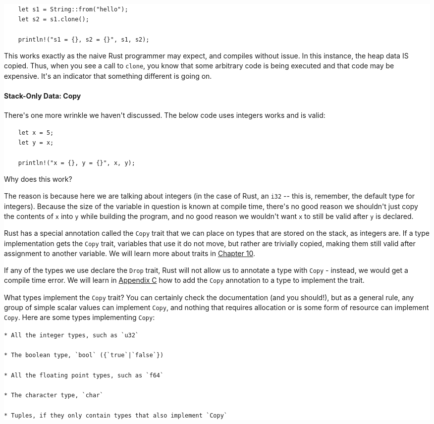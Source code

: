 ```
    let s1 = String::from("hello");
    let s2 = s1.clone();

    println!("s1 = {}, s2 = {}", s1, s2);
```

This works exactly as the naive Rust programmer may expect, and compiles without
issue. In this instance, the heap data IS copied. Thus, when you see a call to
`clone`, you know that some arbitrary code is being executed and that code may
be expensive. It's an indicator that something different is going on.

#### Stack-Only Data: Copy

There's one more wrinkle we haven't discussed. The below code uses integers
works and is valid:

```
    let x = 5;
    let y = x;

    println!("x = {}, y = {}", x, y);
```

Why does this work?

The reason is because here we are talking about integers (in the case of Rust,
an `i32` -- this is, remember, the default type for integers). Because the size
of the variable in question is known at compile time, there's no good reason we
shouldn't just copy the contents of `x` into `y` while building the program, and
no good reason we wouldn't want `x` to still be valid after `y` is declared.

Rust has a special annotation called the `Copy` trait that we can place on types
that are stored on the stack, as integers are. If a type implementation gets the
`Copy` trait, variables that use it do not move, but rather are trivially
copied, making them still valid after assignment to another variable. We will
learn more about traits in [Chapter 10](../../ch10).

If any of the types we use declare the `Drop` trait, Rust will not allow us to
annotate a type with `Copy` - instead, we would get a compile time error. We
will learn in [Appendix C](../../ch21/C) how to add the `Copy` annotation to a
type to implement the trait.

What types implement the `Copy` trait? You can certainly check the documentation
(and you should!), but as a general rule, any group of simple scalar values can
implement `Copy`, and nothing that requires allocation or is some form of
resource can implement `Copy`. Here are some types implementing `Copy`:

    * All the integer types, such as `u32`

    * The boolean type, `bool` ({`true`|`false`})

    * All the floating point types, such as `f64`

    * The character type, `char`

    * Tuples, if they only contain types that also implement `Copy`
